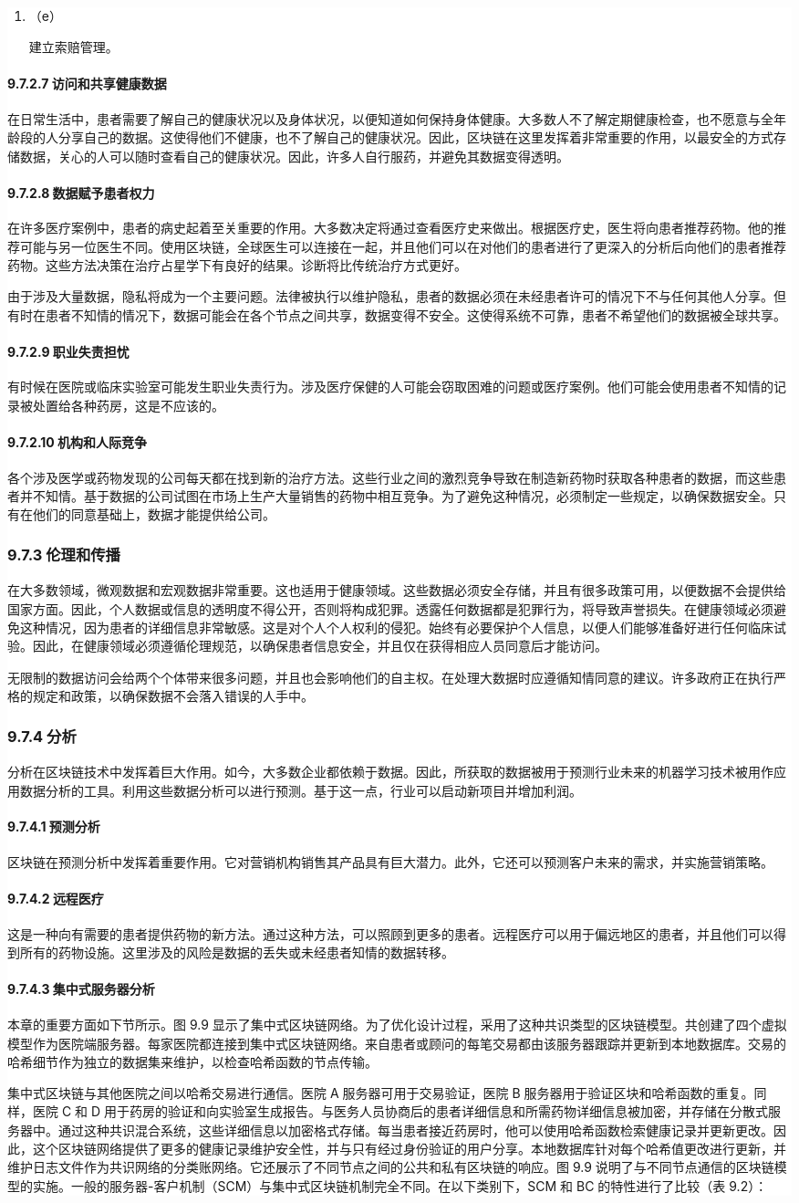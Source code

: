 1.  （e）

    建立索赔管理。

#### 9.7.2.7 访问和共享健康数据

在日常生活中，患者需要了解自己的健康状况以及身体状况，以便知道如何保持身体健康。大多数人不了解定期健康检查，也不愿意与全年龄段的人分享自己的数据。这使得他们不健康，也不了解自己的健康状况。因此，区块链在这里发挥着非常重要的作用，以最安全的方式存储数据，关心的人可以随时查看自己的健康状况。因此，许多人自行服药，并避免其数据变得透明。

#### 9.7.2.8 数据赋予患者权力

在许多医疗案例中，患者的病史起着至关重要的作用。大多数决定将通过查看医疗史来做出。根据医疗史，医生将向患者推荐药物。他的推荐可能与另一位医生不同。使用区块链，全球医生可以连接在一起，并且他们可以在对他们的患者进行了更深入的分析后向他们的患者推荐药物。这些方法决策在治疗占星学下有良好的结果。诊断将比传统治疗方式更好。

由于涉及大量数据，隐私将成为一个主要问题。法律被执行以维护隐私，患者的数据必须在未经患者许可的情况下不与任何其他人分享。但有时在患者不知情的情况下，数据可能会在各个节点之间共享，数据变得不安全。这使得系统不可靠，患者不希望他们的数据被全球共享。

#### 9.7.2.9 职业失责担忧

有时候在医院或临床实验室可能发生职业失责行为。涉及医疗保健的人可能会窃取困难的问题或医疗案例。他们可能会使用患者不知情的记录被处置给各种药房，这是不应该的。

#### 9.7.2.10 机构和人际竞争

各个涉及医学或药物发现的公司每天都在找到新的治疗方法。这些行业之间的激烈竞争导致在制造新药物时获取各种患者的数据，而这些患者并不知情。基于数据的公司试图在市场上生产大量销售的药物中相互竞争。为了避免这种情况，必须制定一些规定，以确保数据安全。只有在他们的同意基础上，数据才能提供给公司。

### 9.7.3 伦理和传播

在大多数领域，微观数据和宏观数据非常重要。这也适用于健康领域。这些数据必须安全存储，并且有很多政策可用，以便数据不会提供给国家方面。因此，个人数据或信息的透明度不得公开，否则将构成犯罪。透露任何数据都是犯罪行为，将导致声誉损失。在健康领域必须避免这种情况，因为患者的详细信息非常敏感。这是对个人个人权利的侵犯。始终有必要保护个人信息，以便人们能够准备好进行任何临床试验。因此，在健康领域必须遵循伦理规范，以确保患者信息安全，并且仅在获得相应人员同意后才能访问。

无限制的数据访问会给两个个体带来很多问题，并且也会影响他们的自主权。在处理大数据时应遵循知情同意的建议。许多政府正在执行严格的规定和政策，以确保数据不会落入错误的人手中。

### 9.7.4 分析

分析在区块链技术中发挥着巨大作用。如今，大多数企业都依赖于数据。因此，所获取的数据被用于预测行业未来的机器学习技术被用作应用数据分析的工具。利用这些数据分析可以进行预测。基于这一点，行业可以启动新项目并增加利润。

#### 9.7.4.1 预测分析

区块链在预测分析中发挥着重要作用。它对营销机构销售其产品具有巨大潜力。此外，它还可以预测客户未来的需求，并实施营销策略。

#### 9.7.4.2 远程医疗

这是一种向有需要的患者提供药物的新方法。通过这种方法，可以照顾到更多的患者。远程医疗可以用于偏远地区的患者，并且他们可以得到所有的药物设施。这里涉及的风险是数据的丢失或未经患者知情的数据转移。

#### 9.7.4.3 集中式服务器分析

本章的重要方面如下节所示。图 9.9 显示了集中式区块链网络。为了优化设计过程，采用了这种共识类型的区块链模型。共创建了四个虚拟模型作为医院端服务器。每家医院都连接到集中式区块链网络。来自患者或顾问的每笔交易都由该服务器跟踪并更新到本地数据库。交易的哈希细节作为独立的数据集来维护，以检查哈希函数的节点传输。

集中式区块链与其他医院之间以哈希交易进行通信。医院 A 服务器可用于交易验证，医院 B 服务器用于验证区块和哈希函数的重复。同样，医院 C 和 D 用于药房的验证和向实验室生成报告。与医务人员协商后的患者详细信息和所需药物详细信息被加密，并存储在分散式服务器中。通过这种共识混合系统，这些详细信息以加密格式存储。每当患者接近药房时，他可以使用哈希函数检索健康记录并更新更改。因此，这个区块链网络提供了更多的健康记录维护安全性，并与只有经过身份验证的用户分享。本地数据库针对每个哈希值更改进行更新，并维护日志文件作为共识网络的分类账网络。它还展示了不同节点之间的公共和私有区块链的响应。图 9.9 说明了与不同节点通信的区块链模型的实施。一般的服务器-客户机制（SCM）与集中式区块链机制完全不同。在以下类别下，SCM 和 BC 的特性进行了比较（表 9.2）：
